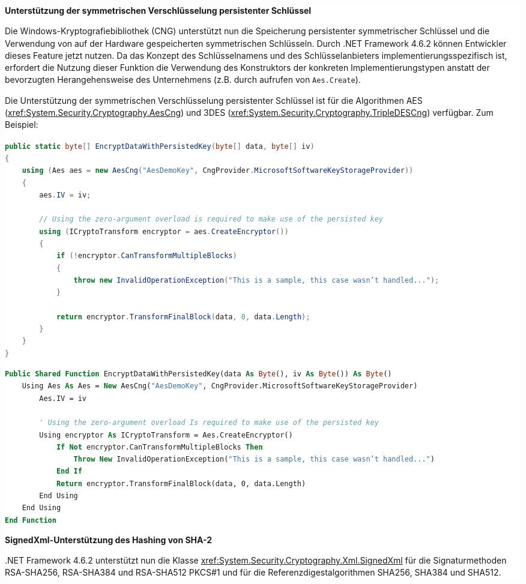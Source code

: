 **Unterstützung der symmetrischen Verschlüsselung persistenter Schlüssel**

Die Windows-Kryptografiebibliothek (CNG) unterstützt nun die Speicherung persistenter symmetrischer Schlüssel und die Verwendung von auf der Hardware gespeicherten symmetrischen Schlüsseln. Durch .NET Framework 4.6.2 können Entwickler dieses Feature jetzt nutzen.  Da das Konzept des Schlüsselnamens und des Schlüsselanbieters implementierungsspezifisch ist, erfordert die Nutzung dieser Funktion die Verwendung des Konstruktors der konkreten Implementierungstypen anstatt der bevorzugten Herangehensweise des Unternehmens (z.B. durch aufrufen von `Aes.Create`).

Die Unterstützung der symmetrischen Verschlüsselung persistenter Schlüssel ist für die Algorithmen AES (<xref:System.Security.Cryptography.AesCng>) und 3DES (<xref:System.Security.Cryptography.TripleDESCng>) verfügbar. Zum Beispiel:

```csharp
public static byte[] EncryptDataWithPersistedKey(byte[] data, byte[] iv)
{
    using (Aes aes = new AesCng("AesDemoKey", CngProvider.MicrosoftSoftwareKeyStorageProvider))
    {
        aes.IV = iv;

        // Using the zero-argument overload is required to make use of the persisted key
        using (ICryptoTransform encryptor = aes.CreateEncryptor())
        {
            if (!encryptor.CanTransformMultipleBlocks)
            {
                throw new InvalidOperationException("This is a sample, this case wasn’t handled...");
            }

            return encryptor.TransformFinalBlock(data, 0, data.Length);
        }
    }
}
```

```vb
Public Shared Function EncryptDataWithPersistedKey(data As Byte(), iv As Byte()) As Byte()
    Using Aes As Aes = New AesCng("AesDemoKey", CngProvider.MicrosoftSoftwareKeyStorageProvider)
        Aes.IV = iv

        ' Using the zero-argument overload Is required to make use of the persisted key
        Using encryptor As ICryptoTransform = Aes.CreateEncryptor()
            If Not encryptor.CanTransformMultipleBlocks Then
                Throw New InvalidOperationException("This is a sample, this case wasn’t handled...")
            End If
            Return encryptor.TransformFinalBlock(data, 0, data.Length)
        End Using
    End Using
End Function
```

**SignedXml-Unterstützung des Hashing von SHA-2**

.NET Framework 4.6.2 unterstützt nun die Klasse <xref:System.Security.Cryptography.Xml.SignedXml> für die Signaturmethoden RSA-SHA256, RSA-SHA384 und RSA-SHA512 PKCS#1 und für die Referenzdigestalgorithmen SHA256, SHA384 und SHA512.
